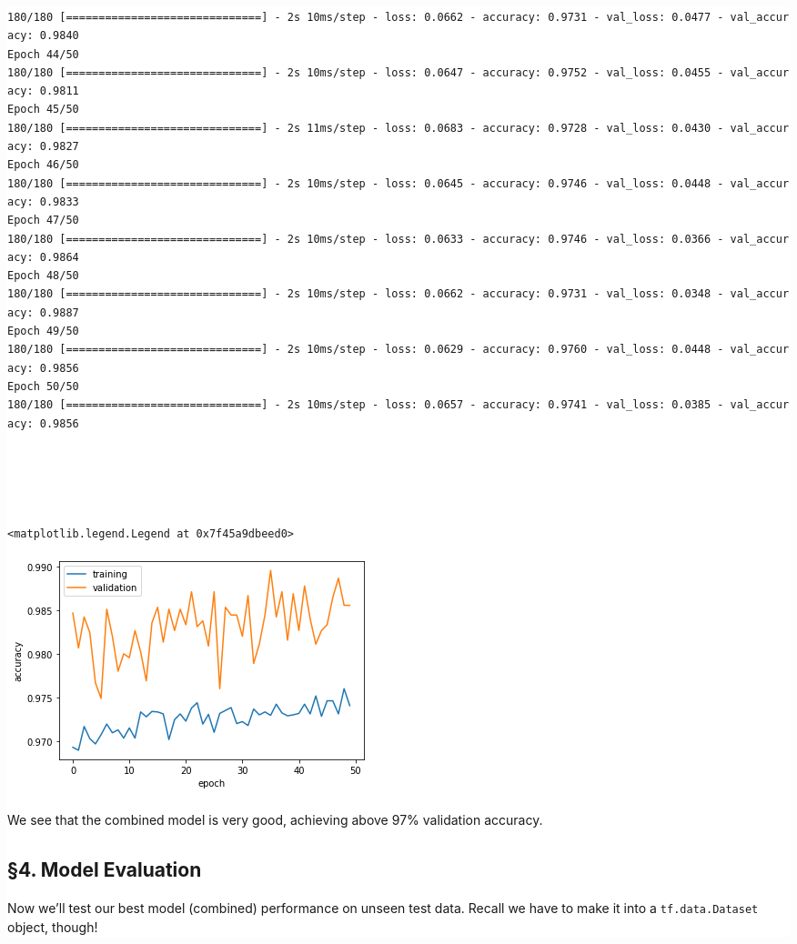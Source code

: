     180/180 [==============================] - 2s 10ms/step - loss: 0.0662 - accuracy: 0.9731 - val_loss: 0.0477 - val_accuracy: 0.9840
    Epoch 44/50
    180/180 [==============================] - 2s 10ms/step - loss: 0.0647 - accuracy: 0.9752 - val_loss: 0.0455 - val_accuracy: 0.9811
    Epoch 45/50
    180/180 [==============================] - 2s 11ms/step - loss: 0.0683 - accuracy: 0.9728 - val_loss: 0.0430 - val_accuracy: 0.9827
    Epoch 46/50
    180/180 [==============================] - 2s 10ms/step - loss: 0.0645 - accuracy: 0.9746 - val_loss: 0.0448 - val_accuracy: 0.9833
    Epoch 47/50
    180/180 [==============================] - 2s 10ms/step - loss: 0.0633 - accuracy: 0.9746 - val_loss: 0.0366 - val_accuracy: 0.9864
    Epoch 48/50
    180/180 [==============================] - 2s 10ms/step - loss: 0.0662 - accuracy: 0.9731 - val_loss: 0.0348 - val_accuracy: 0.9887
    Epoch 49/50
    180/180 [==============================] - 2s 10ms/step - loss: 0.0629 - accuracy: 0.9760 - val_loss: 0.0448 - val_accuracy: 0.9856
    Epoch 50/50
    180/180 [==============================] - 2s 10ms/step - loss: 0.0657 - accuracy: 0.9741 - val_loss: 0.0385 - val_accuracy: 0.9856





    <matplotlib.legend.Legend at 0x7f45a9dbeed0>




    
![output_24_2.png](/images/output_24_2.png)
    


We see that the combined model is very good, achieving above 97% validation accuracy. 

## §4. Model Evaluation
Now we’ll test our best model (combined) performance on unseen test data. Recall we have to make it into a `tf.data.Dataset` object, though!

